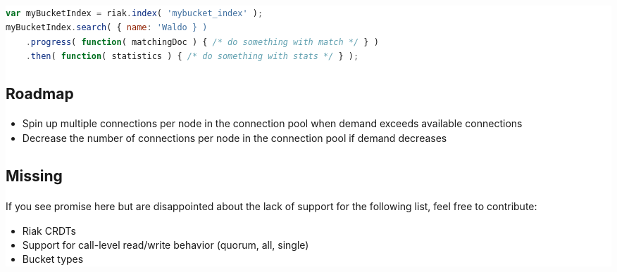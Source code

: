 ```javascript
var myBucketIndex = riak.index( 'mybucket_index' );
myBucketIndex.search( { name: 'Waldo } )
	.progress( function( matchingDoc ) { /* do something with match */ } )
	.then( function( statistics ) { /* do something with stats */ } );
```

## Roadmap
 * Spin up multiple connections per node in the connection pool when demand exceeds available connections
 * Decrease the number of connections per node in the connection pool if demand decreases

## Missing
If you see promise here but are disappointed about the lack of support for the following list, feel free to contribute:

 * Riak CRDTs
 * Support for call-level read/write behavior (quorum, all, single)
 * Bucket types